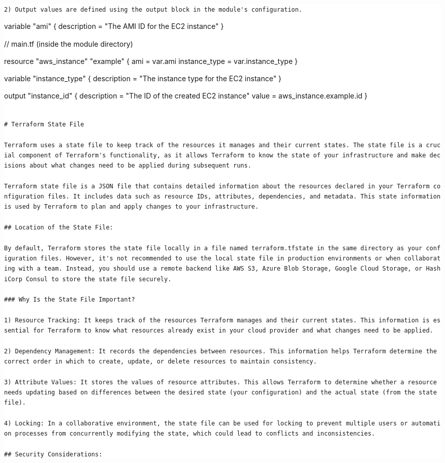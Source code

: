 ```
2) Output values are defined using the output block in the module's configuration.

```
variable "ami" {
  description = "The AMI ID for the EC2 instance"
}

// main.tf (inside the module directory)

resource "aws_instance" "example" {
  ami           = var.ami
  instance_type = var.instance_type
}

variable "instance_type" {
  description = "The instance type for the EC2 instance"
}

output "instance_id" {
  description = "The ID of the created EC2 instance"
  value       = aws_instance.example.id
}
```

# Terraform State File

Terraform uses a state file to keep track of the resources it manages and their current states. The state file is a crucial component of Terraform's functionality, as it allows Terraform to know the state of your infrastructure and make decisions about what changes need to be applied during subsequent runs.

Terraform state file is a JSON file that contains detailed information about the resources declared in your Terraform configuration files. It includes data such as resource IDs, attributes, dependencies, and metadata. This state information is used by Terraform to plan and apply changes to your infrastructure.

## Location of the State File:

By default, Terraform stores the state file locally in a file named terraform.tfstate in the same directory as your configuration files. However, it's not recommended to use the local state file in production environments or when collaborating with a team. Instead, you should use a remote backend like AWS S3, Azure Blob Storage, Google Cloud Storage, or HashiCorp Consul to store the state file securely.

### Why Is the State File Important?

1) Resource Tracking: It keeps track of the resources Terraform manages and their current states. This information is essential for Terraform to know what resources already exist in your cloud provider and what changes need to be applied.

2) Dependency Management: It records the dependencies between resources. This information helps Terraform determine the correct order in which to create, update, or delete resources to maintain consistency.

3) Attribute Values: It stores the values of resource attributes. This allows Terraform to determine whether a resource needs updating based on differences between the desired state (your configuration) and the actual state (from the state file).

4) Locking: In a collaborative environment, the state file can be used for locking to prevent multiple users or automation processes from concurrently modifying the state, which could lead to conflicts and inconsistencies.

## Security Considerations:

```